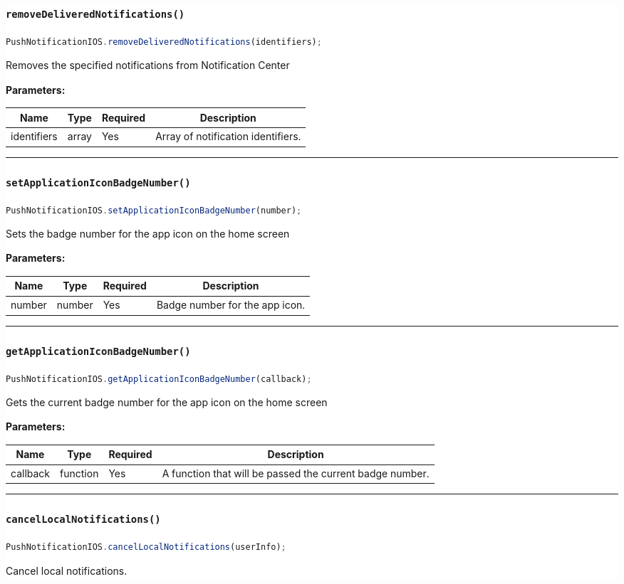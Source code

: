 
### `removeDeliveredNotifications()`

```jsx
PushNotificationIOS.removeDeliveredNotifications(identifiers);
```

Removes the specified notifications from Notification Center

**Parameters:**

| Name        | Type  | Required | Description                        |
| ----------- | ----- | -------- | ---------------------------------- |
| identifiers | array | Yes      | Array of notification identifiers. |

---

### `setApplicationIconBadgeNumber()`

```jsx
PushNotificationIOS.setApplicationIconBadgeNumber(number);
```

Sets the badge number for the app icon on the home screen

**Parameters:**

| Name   | Type   | Required | Description                    |
| ------ | ------ | -------- | ------------------------------ |
| number | number | Yes      | Badge number for the app icon. |

---

### `getApplicationIconBadgeNumber()`

```jsx
PushNotificationIOS.getApplicationIconBadgeNumber(callback);
```

Gets the current badge number for the app icon on the home screen

**Parameters:**

| Name     | Type     | Required | Description                                              |
| -------- | -------- | -------- | -------------------------------------------------------- |
| callback | function | Yes      | A function that will be passed the current badge number. |

---

### `cancelLocalNotifications()`

```jsx
PushNotificationIOS.cancelLocalNotifications(userInfo);
```

Cancel local notifications.

